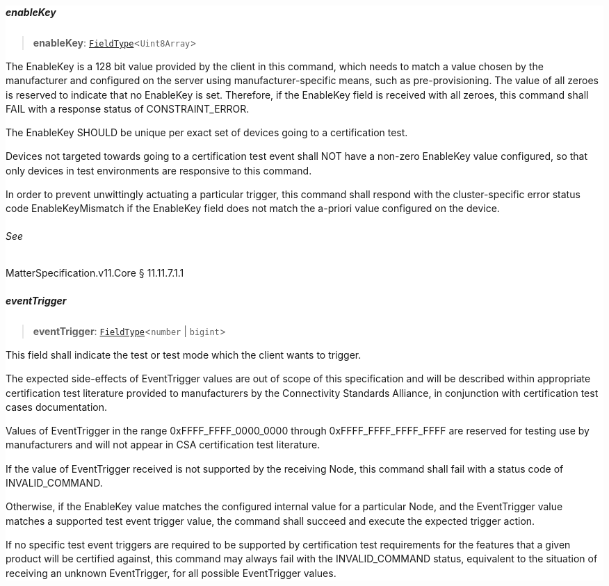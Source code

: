 ##### enableKey

> **enableKey**: [`FieldType`](../../../../tlv/export/interfaces/FieldType.md)\<`Uint8Array`\>

The EnableKey is a 128 bit value provided by the client in this command, which needs to match a value chosen
by the manufacturer and configured on the server using manufacturer-specific means, such as
pre-provisioning. The value of all zeroes is reserved to indicate that no EnableKey is set. Therefore, if
the EnableKey field is received with all zeroes, this command shall FAIL with a response status of
CONSTRAINT_ERROR.

The EnableKey SHOULD be unique per exact set of devices going to a certification test.

Devices not targeted towards going to a certification test event shall NOT have a non-zero EnableKey value
configured, so that only devices in test environments are responsive to this command.

In order to prevent unwittingly actuating a particular trigger, this command shall respond with the
cluster-specific error status code EnableKeyMismatch if the EnableKey field does not match the a-priori
value configured on the device.

###### See

MatterSpecification.v11.Core § 11.11.7.1.1

##### eventTrigger

> **eventTrigger**: [`FieldType`](../../../../tlv/export/interfaces/FieldType.md)\<`number` \| `bigint`\>

This field shall indicate the test or test mode which the client wants to trigger.

The expected side-effects of EventTrigger values are out of scope of this specification and will be
described within appropriate certification test literature provided to manufacturers by the Connectivity
Standards Alliance, in conjunction with certification test cases documentation.

Values of EventTrigger in the range 0xFFFF_FFFF_0000_0000 through 0xFFFF_FFFF_FFFF_FFFF are reserved for
testing use by manufacturers and will not appear in CSA certification test literature.

If the value of EventTrigger received is not supported by the receiving Node, this command shall fail with a
status code of INVALID_COMMAND.

Otherwise, if the EnableKey value matches the configured internal value for a particular Node, and the
EventTrigger value matches a supported test event trigger value, the command shall succeed and execute the
expected trigger action.

If no specific test event triggers are required to be supported by certification test requirements for the
features that a given product will be certified against, this command may always fail with the
INVALID_COMMAND status, equivalent to the situation of receiving an unknown EventTrigger, for all possible
EventTrigger values.
